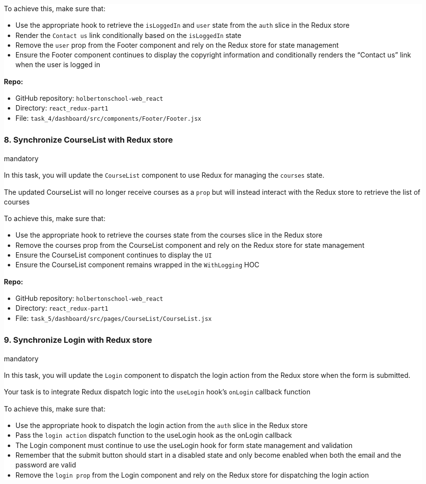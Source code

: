 

To achieve this, make sure that:

*   Use the appropriate hook to retrieve the `isLoggedIn` and `user` state from the `auth` slice in the Redux store
*   Render the `Contact us` link conditionally based on the `isLoggedIn` state
*   Remove the `user` prop from the Footer component and rely on the Redux store for state management
*   Ensure the Footer component continues to display the copyright information and conditionally renders the “Contact us” link when the user is logged in

**Repo:**

*   GitHub repository: `holbertonschool-web_react`
*   Directory: `react_redux-part1`
*   File: `task_4/dashboard/src/components/Footer/Footer.jsx`

### 8\. Synchronize CourseList with Redux store

mandatory

In this task, you will update the `CourseList` component to use Redux for managing the `courses` state.

The updated CourseList will no longer receive courses as a `prop` but will instead interact with the Redux store to retrieve the list of courses



To achieve this, make sure that:

*   Use the appropriate hook to retrieve the courses state from the courses slice in the Redux store
*   Remove the courses prop from the CourseList component and rely on the Redux store for state management
*   Ensure the CourseList component continues to display the `UI`
*   Ensure the CourseList component remains wrapped in the `WithLogging` HOC

**Repo:**

*   GitHub repository: `holbertonschool-web_react`
*   Directory: `react_redux-part1`
*   File: `task_5/dashboard/src/pages/CourseList/CourseList.jsx`

### 9\. Synchronize Login with Redux store

mandatory

In this task, you will update the `Login` component to dispatch the login action from the Redux store when the form is submitted.

Your task is to integrate Redux dispatch logic into the `useLogin` hook’s `onLogin` callback function



To achieve this, make sure that:

*   Use the appropriate hook to dispatch the login action from the `auth` slice in the Redux store
*   Pass the `login action` dispatch function to the useLogin hook as the onLogin callback
*   The Login component must continue to use the useLogin hook for form state management and validation
*   Remember that the submit button should start in a disabled state and only become enabled when both the email and the password are valid
*   Remove the `login prop` from the Login component and rely on the Redux store for dispatching the login action
